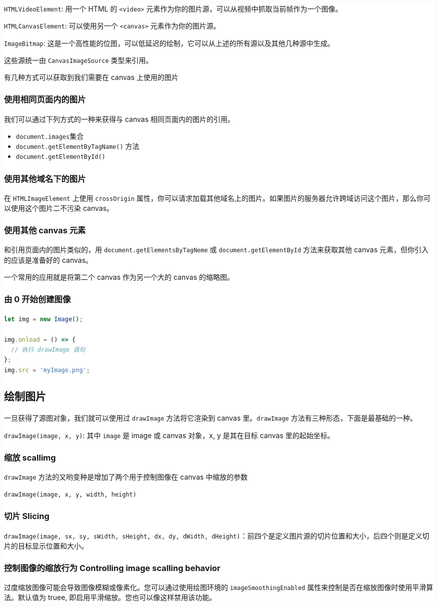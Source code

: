 `HTMLVideoElement`: 用一个 HTML 的 `<video>` 元素作为你的图片源，可以从视频中抓取当前帧作为一个图像。

`HTMLCanvasElement`: 可以使用另一个 `<canvas>` 元素作为你的图片源。

`ImageBitmap`: 这是一个高性能的位图，可以低延迟的绘制，它可以从上述的所有源以及其他几种源中生成。

这些源统一由 `CanvasImageSource` 类型来引用。

有几种方式可以获取到我们需要在 canvas 上使用的图片

<h3>使用相同页面内的图片</h3>

我们可以通过下列方式的一种来获得与 canvas 相同页面内的图片的引用。

- `document.images`集合
- `document.getElementByTagName()` 方法
- `document.getElementById()`

<h3>使用其他域名下的图片</h3>

在 `HTMLImageElement` 上使用 `crossOrigin` 属性，你可以请求加载其他域名上的图片。如果图片的服务器允许跨域访问这个图片，那么你可以使用这个图片二不污染 canvas。

<h3>使用其他 canvas 元素</h3>

和引用页面内的图片类似的，用 `document.getElementsByTagNeme` 或 `document.getElementById` 方法来获取其他 canvas 元素，但你引入的应该是准备好的 canvas。

一个常用的应用就是将第二个 canvas 作为另一个大的 canvas 的缩略图。

<h3>由 0 开始创建图像</h3>

```js
let img = new Image();

img.onload = () => {
  // 执行 drawImage 语句
};
img.src = 'myImage.png';
```

<h2>绘制图片</h2>

一旦获得了源图对象，我们就可以使用过 `drawImage` 方法将它渲染到 canvas 里。`drawImage` 方法有三种形态，下面是最基础的一种。

`drawImage(image, x, y)`: 其中 `image` 是 image 或 canvas 对象，x, y 是其在目标 canvas 里的起始坐标。

<h3>缩放 scallimg</h3>

`drawImage` 方法的又哟变种是增加了两个用于控制图像在 canvas 中缩放的参数

`drawImage(image, x, y, width, height)`

<h3>切片 Slicing</h3>

`drawImage(image, sx, sy, sWidth, sHeight, dx, dy, dWidth, dHeight)`：前四个是定义图片源的切片位置和大小，后四个则是定义切片的目标显示位置和大小。

<h3>控制图像的缩放行为 Controlling image scalling behavior</h3>

过度缩放图像可能会导致图像模糊或像素化。您可以通过使用绘图环境的 `imageSmoothingEnabled` 属性来控制是否在缩放图像时使用平滑算法。默认值为 truee, 即启用平滑缩放。您也可以像这样禁用该功能。

